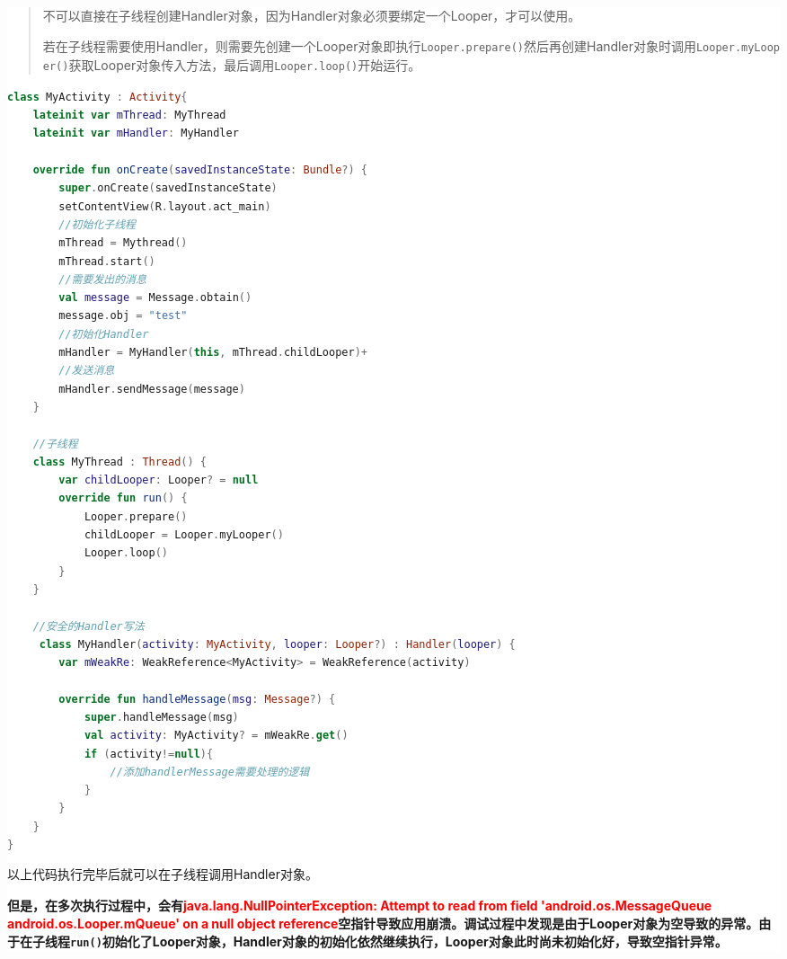 > 不可以直接在子线程创建Handler对象，因为Handler对象必须要绑定一个Looper，才可以使用。
>
> 若在子线程需要使用Handler，则需要先创建一个Looper对象即执行`Looper.prepare()`然后再创建Handler对象时调用`Looper.myLooper()`获取Looper对象传入方法，最后调用`Looper.loop()`开始运行。

```kotlin
class MyActivity : Activity{
    lateinit var mThread: MyThread
    lateinit var mHandler: MyHandler
    
    override fun onCreate(savedInstanceState: Bundle?) {
        super.onCreate(savedInstanceState)
        setContentView(R.layout.act_main)
        //初始化子线程
        mThread = Mythread()
        mThread.start()
        //需要发出的消息
        val message = Message.obtain()
        message.obj = "test"
        //初始化Handler
        mHandler = MyHandler(this, mThread.childLooper)+
        //发送消息
        mHandler.sendMessage(message)
    }
    
    //子线程
    class MyThread : Thread() {
        var childLooper: Looper? = null
        override fun run() {
            Looper.prepare()
            childLooper = Looper.myLooper()
            Looper.loop()
        }
    }
    
    //安全的Handler写法
     class MyHandler(activity: MyActivity, looper: Looper?) : Handler(looper) {
        var mWeakRe: WeakReference<MyActivity> = WeakReference(activity)

        override fun handleMessage(msg: Message?) {
            super.handleMessage(msg)
            val activity: MyActivity? = mWeakRe.get()
            if (activity!=null){
                //添加handlerMessage需要处理的逻辑
            }
        }
    }
}
```

以上代码执行完毕后就可以在子线程调用Handler对象。

**但是，在多次执行过程中，会有<font color = 'red'>java.lang.NullPointerException: Attempt to read from field 'android.os.MessageQueue android.os.Looper.mQueue' on a null object reference</font>空指针导致应用崩溃。**调试过程中发现是由于Looper对象为空导致的异常。由于**在子线程`run()`初始化了Looper对象，Handler对象的初始化依然继续执行，Looper对象此时尚未初始化好，导致空指针异常。**
